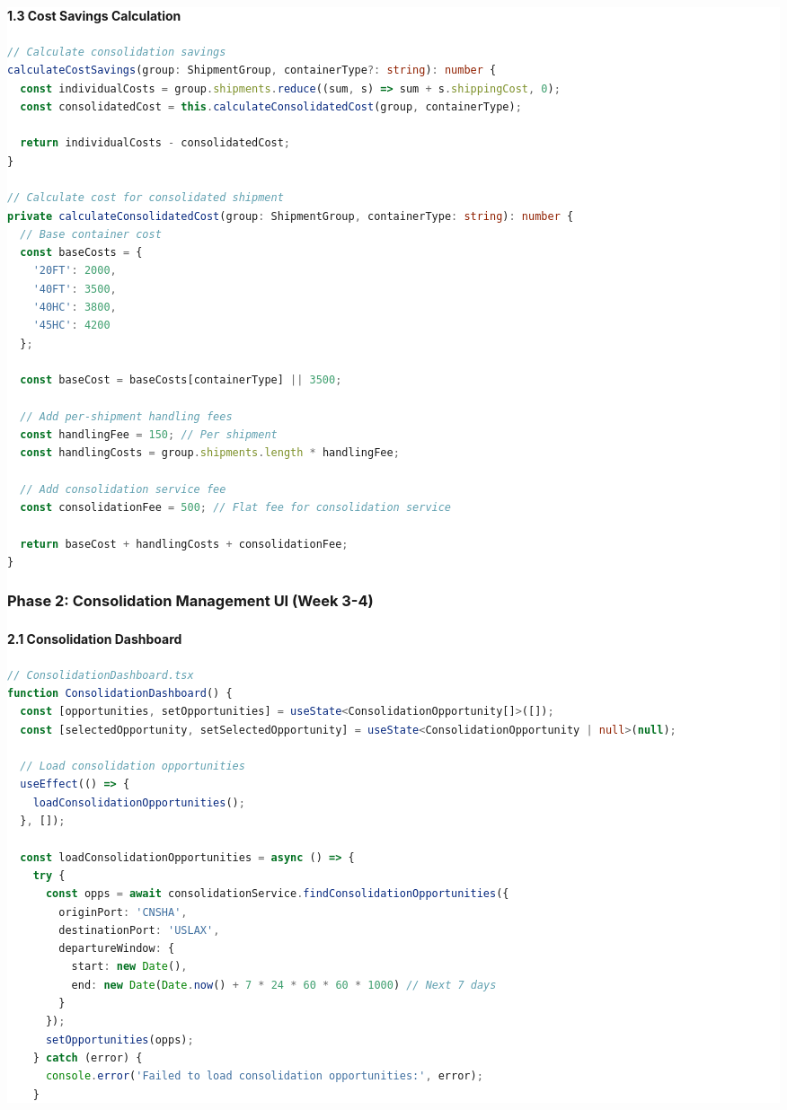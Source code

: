 #### **1.3 Cost Savings Calculation**

```typescript
// Calculate consolidation savings
calculateCostSavings(group: ShipmentGroup, containerType?: string): number {
  const individualCosts = group.shipments.reduce((sum, s) => sum + s.shippingCost, 0);
  const consolidatedCost = this.calculateConsolidatedCost(group, containerType);

  return individualCosts - consolidatedCost;
}

// Calculate cost for consolidated shipment
private calculateConsolidatedCost(group: ShipmentGroup, containerType: string): number {
  // Base container cost
  const baseCosts = {
    '20FT': 2000,
    '40FT': 3500,
    '40HC': 3800,
    '45HC': 4200
  };

  const baseCost = baseCosts[containerType] || 3500;

  // Add per-shipment handling fees
  const handlingFee = 150; // Per shipment
  const handlingCosts = group.shipments.length * handlingFee;

  // Add consolidation service fee
  const consolidationFee = 500; // Flat fee for consolidation service

  return baseCost + handlingCosts + consolidationFee;
}
```

### **Phase 2: Consolidation Management UI (Week 3-4)**

#### **2.1 Consolidation Dashboard**

```typescript
// ConsolidationDashboard.tsx
function ConsolidationDashboard() {
  const [opportunities, setOpportunities] = useState<ConsolidationOpportunity[]>([]);
  const [selectedOpportunity, setSelectedOpportunity] = useState<ConsolidationOpportunity | null>(null);

  // Load consolidation opportunities
  useEffect(() => {
    loadConsolidationOpportunities();
  }, []);

  const loadConsolidationOpportunities = async () => {
    try {
      const opps = await consolidationService.findConsolidationOpportunities({
        originPort: 'CNSHA',
        destinationPort: 'USLAX',
        departureWindow: {
          start: new Date(),
          end: new Date(Date.now() + 7 * 24 * 60 * 60 * 1000) // Next 7 days
        }
      });
      setOpportunities(opps);
    } catch (error) {
      console.error('Failed to load consolidation opportunities:', error);
    }
```